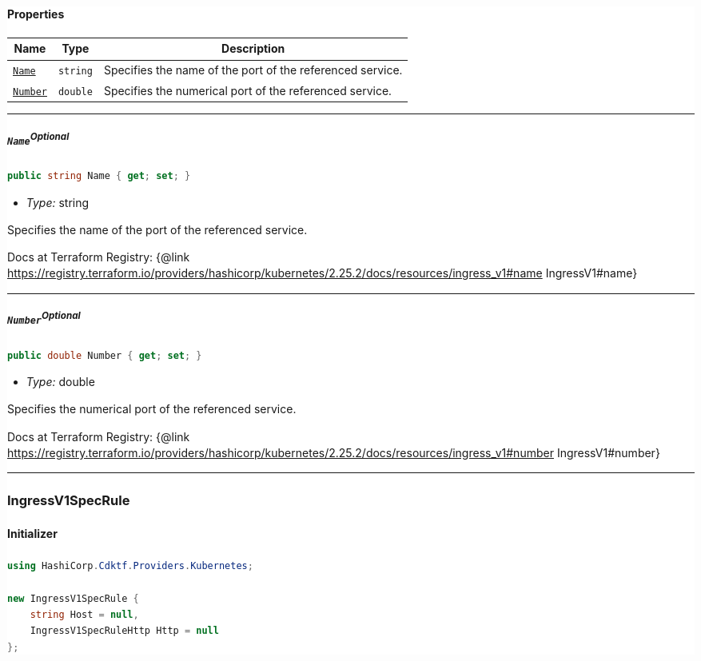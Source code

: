 #### Properties <a name="Properties" id="Properties"></a>

| **Name** | **Type** | **Description** |
| --- | --- | --- |
| <code><a href="#@cdktf/provider-kubernetes.ingressV1.IngressV1SpecDefaultBackendServicePort.property.name">Name</a></code> | <code>string</code> | Specifies the name of the port of the referenced service. |
| <code><a href="#@cdktf/provider-kubernetes.ingressV1.IngressV1SpecDefaultBackendServicePort.property.number">Number</a></code> | <code>double</code> | Specifies the numerical port of the referenced service. |

---

##### `Name`<sup>Optional</sup> <a name="Name" id="@cdktf/provider-kubernetes.ingressV1.IngressV1SpecDefaultBackendServicePort.property.name"></a>

```csharp
public string Name { get; set; }
```

- *Type:* string

Specifies the name of the port of the referenced service.

Docs at Terraform Registry: {@link https://registry.terraform.io/providers/hashicorp/kubernetes/2.25.2/docs/resources/ingress_v1#name IngressV1#name}

---

##### `Number`<sup>Optional</sup> <a name="Number" id="@cdktf/provider-kubernetes.ingressV1.IngressV1SpecDefaultBackendServicePort.property.number"></a>

```csharp
public double Number { get; set; }
```

- *Type:* double

Specifies the numerical port of the referenced service.

Docs at Terraform Registry: {@link https://registry.terraform.io/providers/hashicorp/kubernetes/2.25.2/docs/resources/ingress_v1#number IngressV1#number}

---

### IngressV1SpecRule <a name="IngressV1SpecRule" id="@cdktf/provider-kubernetes.ingressV1.IngressV1SpecRule"></a>

#### Initializer <a name="Initializer" id="@cdktf/provider-kubernetes.ingressV1.IngressV1SpecRule.Initializer"></a>

```csharp
using HashiCorp.Cdktf.Providers.Kubernetes;

new IngressV1SpecRule {
    string Host = null,
    IngressV1SpecRuleHttp Http = null
};
```
